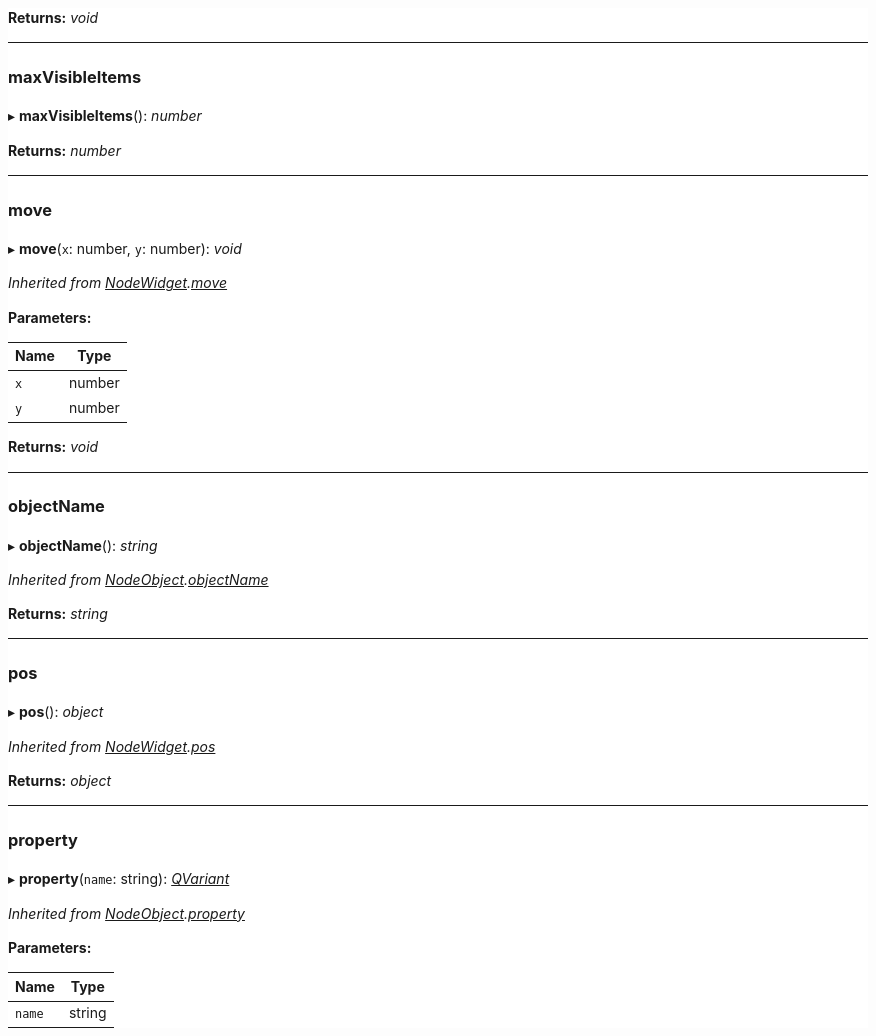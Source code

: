 **Returns:** *void*

___

###  maxVisibleItems

▸ **maxVisibleItems**(): *number*

**Returns:** *number*

___

###  move

▸ **move**(`x`: number, `y`: number): *void*

*Inherited from [NodeWidget](nodewidget.md).[move](nodewidget.md#move)*

**Parameters:**

Name | Type |
------ | ------ |
`x` | number |
`y` | number |

**Returns:** *void*

___

###  objectName

▸ **objectName**(): *string*

*Inherited from [NodeObject](nodeobject.md).[objectName](nodeobject.md#objectname)*

**Returns:** *string*

___

###  pos

▸ **pos**(): *object*

*Inherited from [NodeWidget](nodewidget.md).[pos](nodewidget.md#pos)*

**Returns:** *object*

___

###  property

▸ **property**(`name`: string): *[QVariant](qvariant.md)*

*Inherited from [NodeObject](nodeobject.md).[property](nodeobject.md#property)*

**Parameters:**

Name | Type |
------ | ------ |
`name` | string |
